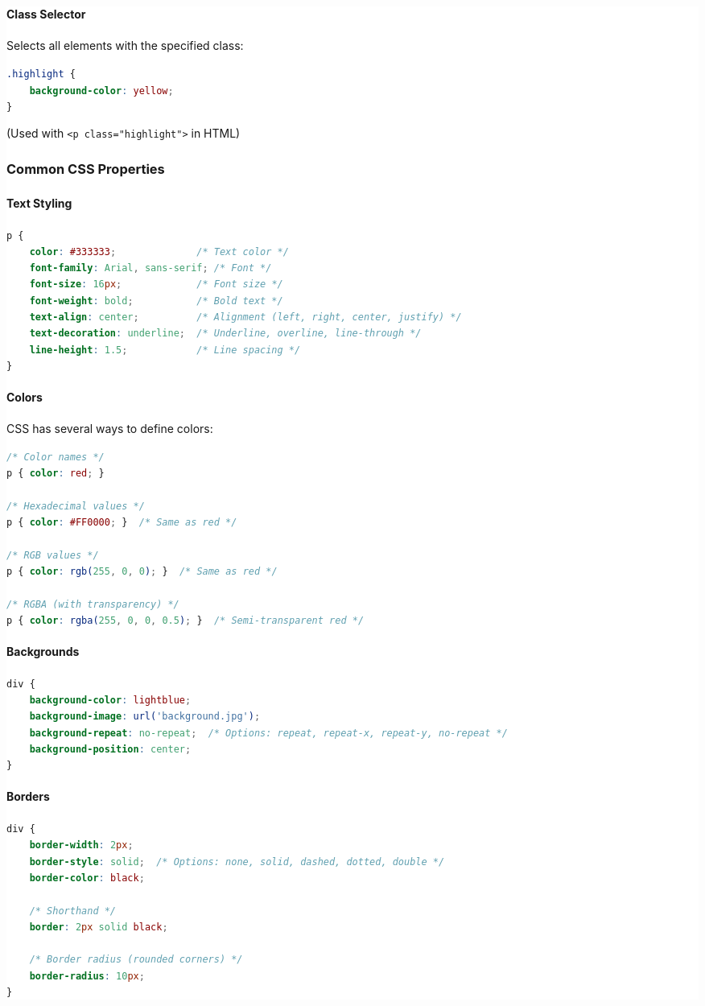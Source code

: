 #### Class Selector
Selects all elements with the specified class:
```css
.highlight {
    background-color: yellow;
}
```
(Used with `<p class="highlight">` in HTML)

### Common CSS Properties

#### Text Styling
```css
p {
    color: #333333;              /* Text color */
    font-family: Arial, sans-serif; /* Font */
    font-size: 16px;             /* Font size */
    font-weight: bold;           /* Bold text */
    text-align: center;          /* Alignment (left, right, center, justify) */
    text-decoration: underline;  /* Underline, overline, line-through */
    line-height: 1.5;            /* Line spacing */
}
```

#### Colors
CSS has several ways to define colors:

```css
/* Color names */
p { color: red; }

/* Hexadecimal values */
p { color: #FF0000; }  /* Same as red */

/* RGB values */
p { color: rgb(255, 0, 0); }  /* Same as red */

/* RGBA (with transparency) */
p { color: rgba(255, 0, 0, 0.5); }  /* Semi-transparent red */
```

#### Backgrounds
```css
div {
    background-color: lightblue;
    background-image: url('background.jpg');
    background-repeat: no-repeat;  /* Options: repeat, repeat-x, repeat-y, no-repeat */
    background-position: center;
}
```

#### Borders
```css
div {
    border-width: 2px;
    border-style: solid;  /* Options: none, solid, dashed, dotted, double */
    border-color: black;
    
    /* Shorthand */
    border: 2px solid black;
    
    /* Border radius (rounded corners) */
    border-radius: 10px;
}
```
